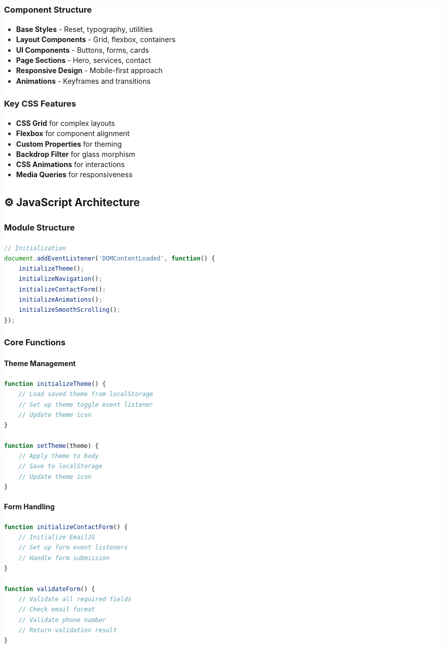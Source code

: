 ### **Component Structure**
- **Base Styles** - Reset, typography, utilities
- **Layout Components** - Grid, flexbox, containers
- **UI Components** - Buttons, forms, cards
- **Page Sections** - Hero, services, contact
- **Responsive Design** - Mobile-first approach
- **Animations** - Keyframes and transitions

### **Key CSS Features**
- **CSS Grid** for complex layouts
- **Flexbox** for component alignment
- **Custom Properties** for theming
- **Backdrop Filter** for glass morphism
- **CSS Animations** for interactions
- **Media Queries** for responsiveness

## ⚙️ **JavaScript Architecture**

### **Module Structure**
```javascript
// Initialization
document.addEventListener('DOMContentLoaded', function() {
    initializeTheme();
    initializeNavigation();
    initializeContactForm();
    initializeAnimations();
    initializeSmoothScrolling();
});
```

### **Core Functions**

#### **Theme Management**
```javascript
function initializeTheme() {
    // Load saved theme from localStorage
    // Set up theme toggle event listener
    // Update theme icon
}

function setTheme(theme) {
    // Apply theme to body
    // Save to localStorage
    // Update theme icon
}
```

#### **Form Handling**
```javascript
function initializeContactForm() {
    // Initialize EmailJS
    // Set up form event listeners
    // Handle form submission
}

function validateForm() {
    // Validate all required fields
    // Check email format
    // Validate phone number
    // Return validation result
}
```
